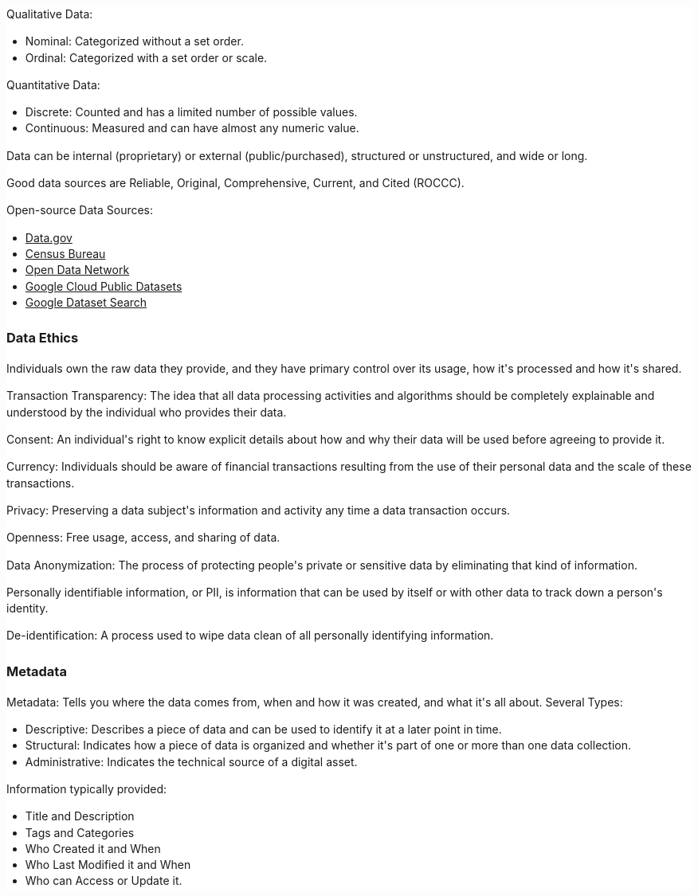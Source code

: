 Qualitative Data: 
- Nominal: Categorized without a set order.
- Ordinal: Categorized with a set order or scale.

Quantitative Data:
- Discrete: Counted and has a limited number of possible values.
- Continuous: Measured and can have almost any numeric value.

Data can be internal (proprietary) or external (public/purchased), structured or unstructured, and wide or long.

Good data sources are Reliable, Original, Comprehensive, Current, and Cited (ROCCC).

Open-source Data Sources:
- [Data.gov](https://data.gov/)
- [Census Bureau](https://www.census.gov/data.html)
- [Open Data Network](https://www.opendatanetwork.com/)
- [Google Cloud Public Datasets](https://cloud.google.com/datasets)
- [Google Dataset Search](https://datasetsearch.research.google.com/)

### Data Ethics
Individuals own the raw data they provide, and they have primary control over its usage, how it's processed and how it's shared.

Transaction Transparency: The idea that all data processing activities and algorithms should be completely explainable and understood by the individual who provides their data.

Consent: An individual's right to know explicit details about how and why their data will be used before agreeing to provide it.

Currency: Individuals should be aware of financial transactions resulting from the use of their personal data and the scale of these transactions.

Privacy: Preserving a data subject's information and activity any time a data transaction occurs.	

Openness: Free usage, access, and sharing of data.

Data Anonymization: The process of protecting people's private or sensitive data by eliminating that kind of information.

Personally identifiable information, or PII, is information that can be used by itself or with other data to track down a person's identity.

De-identification: A process used to wipe data clean of all personally identifying information.

### Metadata
Metadata: Tells you where the data comes from, when and how it was created, and what it's all about.
Several Types:
- Descriptive: Describes a piece of data and can be used to identify it at a later point in time.
- Structural: Indicates how a piece of data is organized and whether it's part of one or more than one data collection.
- Administrative: Indicates the technical source of a digital asset.

Information typically provided: 
- Title and Description
- Tags and Categories
- Who Created it and When
- Who Last Modified it and When
- Who can Access or Update it.
